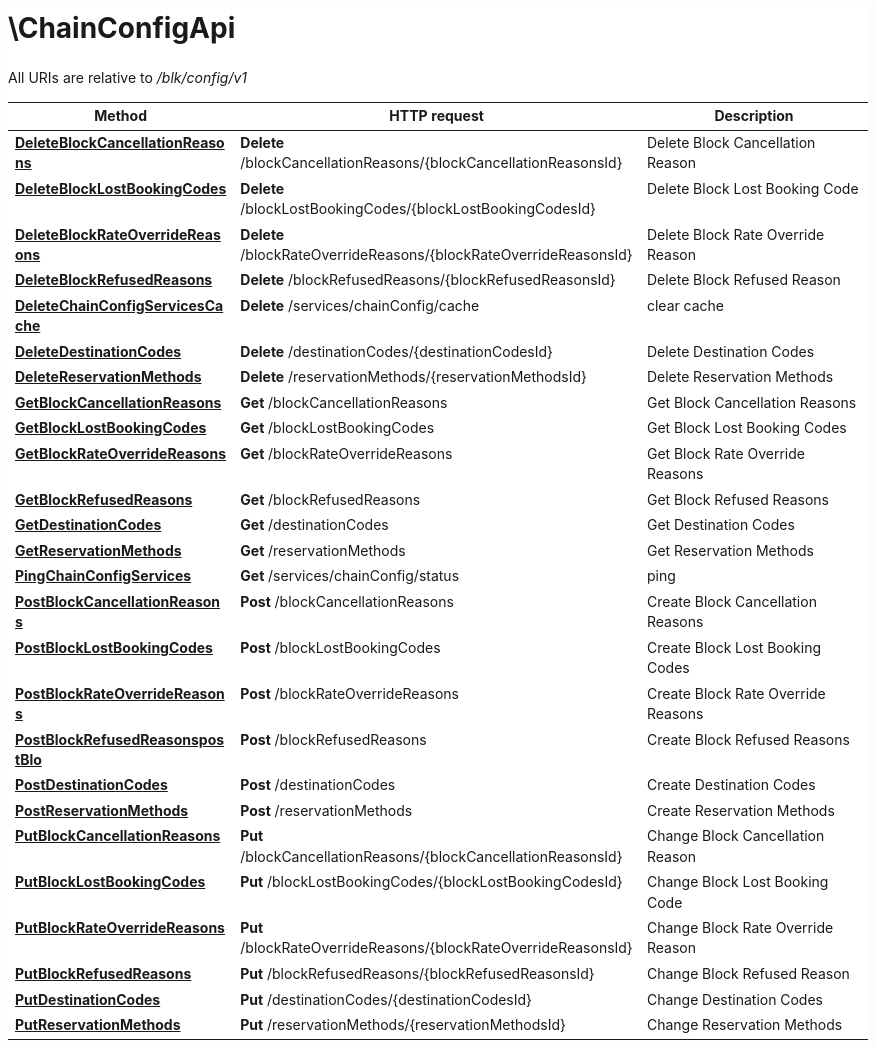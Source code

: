 # \ChainConfigApi

All URIs are relative to */blk/config/v1*

Method | HTTP request | Description
------------- | ------------- | -------------
[**DeleteBlockCancellationReasons**](ChainConfigApi.md#DeleteBlockCancellationReasons) | **Delete** /blockCancellationReasons/{blockCancellationReasonsId} | Delete Block Cancellation Reason
[**DeleteBlockLostBookingCodes**](ChainConfigApi.md#DeleteBlockLostBookingCodes) | **Delete** /blockLostBookingCodes/{blockLostBookingCodesId} | Delete Block Lost Booking Code
[**DeleteBlockRateOverrideReasons**](ChainConfigApi.md#DeleteBlockRateOverrideReasons) | **Delete** /blockRateOverrideReasons/{blockRateOverrideReasonsId} | Delete Block Rate Override Reason
[**DeleteBlockRefusedReasons**](ChainConfigApi.md#DeleteBlockRefusedReasons) | **Delete** /blockRefusedReasons/{blockRefusedReasonsId} | Delete Block Refused Reason
[**DeleteChainConfigServicesCache**](ChainConfigApi.md#DeleteChainConfigServicesCache) | **Delete** /services/chainConfig/cache |  clear cache
[**DeleteDestinationCodes**](ChainConfigApi.md#DeleteDestinationCodes) | **Delete** /destinationCodes/{destinationCodesId} | Delete Destination Codes
[**DeleteReservationMethods**](ChainConfigApi.md#DeleteReservationMethods) | **Delete** /reservationMethods/{reservationMethodsId} | Delete Reservation Methods
[**GetBlockCancellationReasons**](ChainConfigApi.md#GetBlockCancellationReasons) | **Get** /blockCancellationReasons | Get Block Cancellation Reasons
[**GetBlockLostBookingCodes**](ChainConfigApi.md#GetBlockLostBookingCodes) | **Get** /blockLostBookingCodes | Get Block Lost Booking Codes
[**GetBlockRateOverrideReasons**](ChainConfigApi.md#GetBlockRateOverrideReasons) | **Get** /blockRateOverrideReasons | Get Block Rate Override Reasons
[**GetBlockRefusedReasons**](ChainConfigApi.md#GetBlockRefusedReasons) | **Get** /blockRefusedReasons | Get Block Refused Reasons
[**GetDestinationCodes**](ChainConfigApi.md#GetDestinationCodes) | **Get** /destinationCodes | Get Destination Codes
[**GetReservationMethods**](ChainConfigApi.md#GetReservationMethods) | **Get** /reservationMethods | Get Reservation Methods
[**PingChainConfigServices**](ChainConfigApi.md#PingChainConfigServices) | **Get** /services/chainConfig/status |  ping
[**PostBlockCancellationReasons**](ChainConfigApi.md#PostBlockCancellationReasons) | **Post** /blockCancellationReasons | Create Block Cancellation Reasons
[**PostBlockLostBookingCodes**](ChainConfigApi.md#PostBlockLostBookingCodes) | **Post** /blockLostBookingCodes | Create Block Lost Booking Codes
[**PostBlockRateOverrideReasons**](ChainConfigApi.md#PostBlockRateOverrideReasons) | **Post** /blockRateOverrideReasons | Create Block Rate Override Reasons
[**PostBlockRefusedReasonspostBlo**](ChainConfigApi.md#PostBlockRefusedReasonspostBlo) | **Post** /blockRefusedReasons | Create Block Refused Reasons
[**PostDestinationCodes**](ChainConfigApi.md#PostDestinationCodes) | **Post** /destinationCodes | Create Destination Codes
[**PostReservationMethods**](ChainConfigApi.md#PostReservationMethods) | **Post** /reservationMethods | Create Reservation Methods
[**PutBlockCancellationReasons**](ChainConfigApi.md#PutBlockCancellationReasons) | **Put** /blockCancellationReasons/{blockCancellationReasonsId} | Change Block Cancellation Reason
[**PutBlockLostBookingCodes**](ChainConfigApi.md#PutBlockLostBookingCodes) | **Put** /blockLostBookingCodes/{blockLostBookingCodesId} | Change Block Lost Booking Code
[**PutBlockRateOverrideReasons**](ChainConfigApi.md#PutBlockRateOverrideReasons) | **Put** /blockRateOverrideReasons/{blockRateOverrideReasonsId} | Change Block Rate Override Reason
[**PutBlockRefusedReasons**](ChainConfigApi.md#PutBlockRefusedReasons) | **Put** /blockRefusedReasons/{blockRefusedReasonsId} | Change Block Refused Reason
[**PutDestinationCodes**](ChainConfigApi.md#PutDestinationCodes) | **Put** /destinationCodes/{destinationCodesId} | Change Destination Codes
[**PutReservationMethods**](ChainConfigApi.md#PutReservationMethods) | **Put** /reservationMethods/{reservationMethodsId} | Change Reservation Methods
